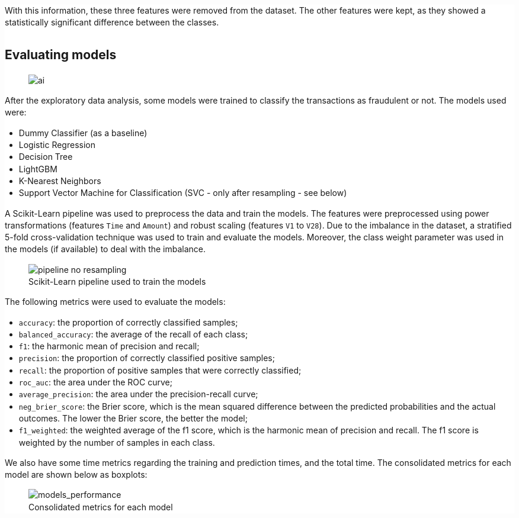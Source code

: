 With this information, these three features were removed from the dataset. The other
features were kept, as they showed a statistically significant difference between the
classes.

## Evaluating models

<figure style="width:50%">
    <img alt="ai" src="../project_credit_card_fraud_files/ai.jpg">
</figure>

After the exploratory data analysis, some models were trained to classify the
transactions as fraudulent or not. The models used were:

- Dummy Classifier (as a baseline)
- Logistic Regression
- Decision Tree
- LightGBM
- K-Nearest Neighbors
- Support Vector Machine for Classification (SVC - only after resampling - see below)

A Scikit-Learn pipeline was used to preprocess the data and train the models. The
features were preprocessed using power transformations (features `Time` and `Amount`)
and robust scaling (features `V1` to `V28`). Due to the imbalance in the dataset, a
stratified 5-fold cross-validation technique was used to train and evaluate the models.
Moreover, the class weight parameter was used in the models (if available) to deal with
the imbalance.

<figure style="width:90%">
<img src="../project_credit_card_fraud_files/pipeline_no_resampling.png" alt="pipeline no resampling"/>
<figcaption>Scikit-Learn pipeline used to train the models</figcaption>
</figure>

The following metrics were used to evaluate the models:

- `accuracy`: the proportion of correctly classified samples;
- `balanced_accuracy`: the average of the recall of each class;
- `f1`: the harmonic mean of precision and recall;
- `precision`: the proportion of correctly classified positive samples;
- `recall`: the proportion of positive samples that were correctly classified;
- `roc_auc`: the area under the ROC curve;
- `average_precision`: the area under the precision-recall curve;
- `neg_brier_score`: the Brier score, which is the mean squared difference between the
predicted probabilities and the actual outcomes. The lower the Brier score, the better
the model;
- `f1_weighted`: the weighted average of the f1 score, which is the harmonic mean of
precision and recall. The f1 score is weighted by the number of samples in each class.

We also have some time metrics regarding the training and prediction times, and the
total time. The consolidated metrics for each model are shown below as boxplots:

<figure style="width:90%">
<img src="../project_credit_card_fraud_files/models_performance.png" alt="models_performance"/>
<figcaption>Consolidated metrics for each model</figcaption>
</figure>
